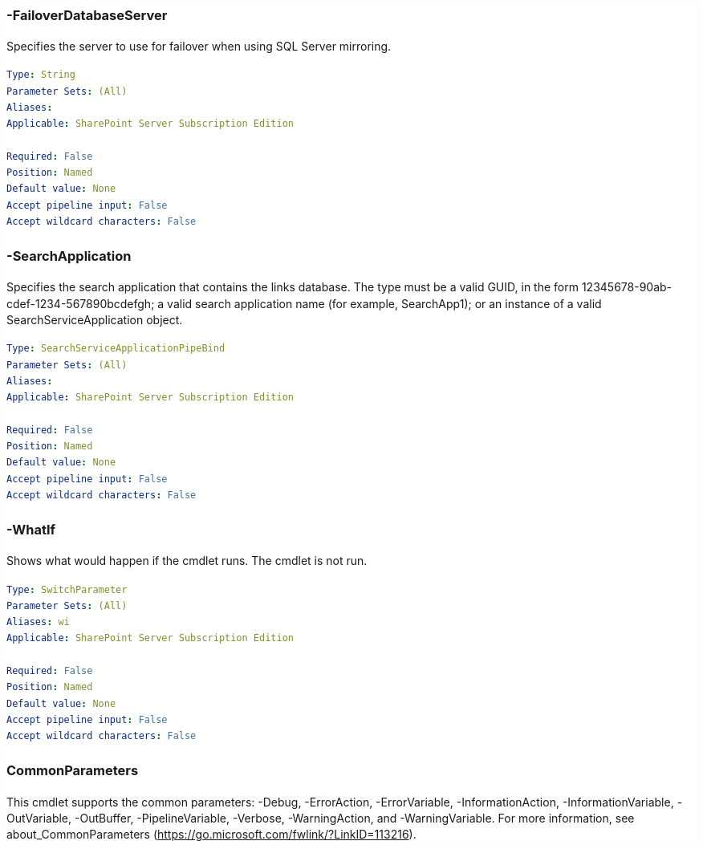 ### -FailoverDatabaseServer
Specifies the server to use for failover when using SQL Server mirroring.

```yaml
Type: String
Parameter Sets: (All)
Aliases: 
Applicable: SharePoint Server Subscription Edition

Required: False
Position: Named
Default value: None
Accept pipeline input: False
Accept wildcard characters: False
```

### -SearchApplication
Specifies the search application that contains the links database.
The type must be a valid GUID, in the form 12345678-90ab-cdef-1234-567890bcdefgh; a valid search application name (for example, SearchApp1); or an instance of a valid SearchServiceApplication object.

```yaml
Type: SearchServiceApplicationPipeBind
Parameter Sets: (All)
Aliases: 
Applicable: SharePoint Server Subscription Edition

Required: False
Position: Named
Default value: None
Accept pipeline input: False
Accept wildcard characters: False
```

### -WhatIf
Shows what would happen if the cmdlet runs.
The cmdlet is not run.

```yaml
Type: SwitchParameter
Parameter Sets: (All)
Aliases: wi
Applicable: SharePoint Server Subscription Edition

Required: False
Position: Named
Default value: None
Accept pipeline input: False
Accept wildcard characters: False
```

### CommonParameters
This cmdlet supports the common parameters: -Debug, -ErrorAction, -ErrorVariable, -InformationAction, -InformationVariable, -OutVariable, -OutBuffer, -PipelineVariable, -Verbose, -WarningAction, and -WarningVariable. For more information, see about_CommonParameters (https://go.microsoft.com/fwlink/?LinkID=113216).
